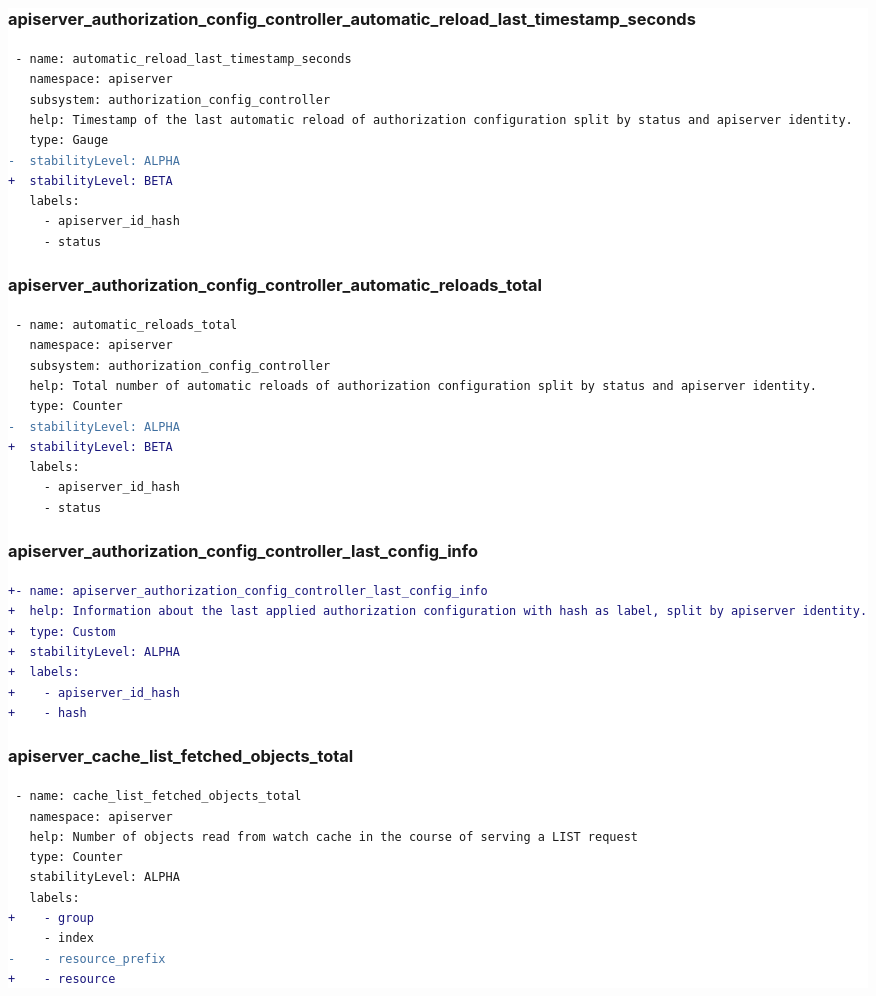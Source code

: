 ### apiserver_authorization_config_controller_automatic_reload_last_timestamp_seconds
```diff
 - name: automatic_reload_last_timestamp_seconds
   namespace: apiserver
   subsystem: authorization_config_controller
   help: Timestamp of the last automatic reload of authorization configuration split by status and apiserver identity.
   type: Gauge
-  stabilityLevel: ALPHA
+  stabilityLevel: BETA
   labels:
     - apiserver_id_hash
     - status
```

### apiserver_authorization_config_controller_automatic_reloads_total
```diff
 - name: automatic_reloads_total
   namespace: apiserver
   subsystem: authorization_config_controller
   help: Total number of automatic reloads of authorization configuration split by status and apiserver identity.
   type: Counter
-  stabilityLevel: ALPHA
+  stabilityLevel: BETA
   labels:
     - apiserver_id_hash
     - status
```

### apiserver_authorization_config_controller_last_config_info
```diff
+- name: apiserver_authorization_config_controller_last_config_info
+  help: Information about the last applied authorization configuration with hash as label, split by apiserver identity.
+  type: Custom
+  stabilityLevel: ALPHA
+  labels:
+    - apiserver_id_hash
+    - hash
```

### apiserver_cache_list_fetched_objects_total
```diff
 - name: cache_list_fetched_objects_total
   namespace: apiserver
   help: Number of objects read from watch cache in the course of serving a LIST request
   type: Counter
   stabilityLevel: ALPHA
   labels:
+    - group
     - index
-    - resource_prefix
+    - resource
```
